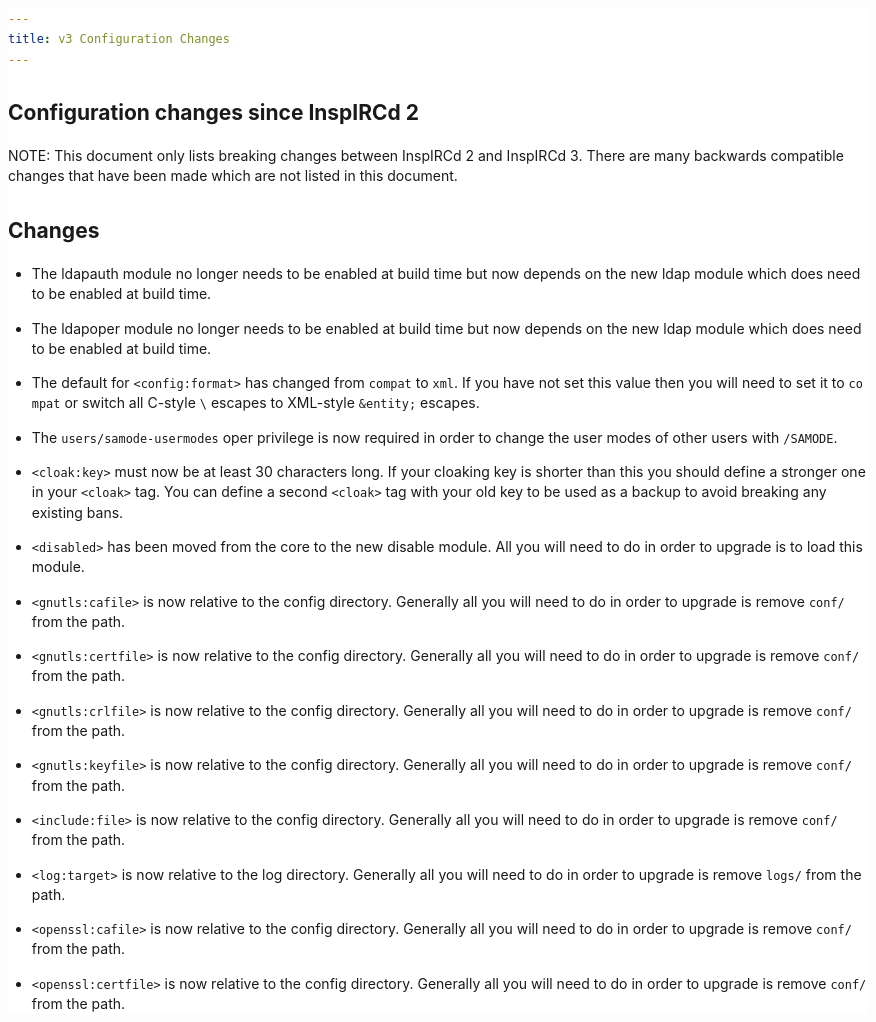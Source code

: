 ```yaml
---
title: v3 Configuration Changes
---
```


## Configuration changes since InspIRCd 2

NOTE: This document only lists breaking changes between InspIRCd 2 and InspIRCd 3. There are many backwards compatible changes that have been made which are not listed in this document.

## Changes

- The ldapauth module no longer needs to be enabled at build time but now depends on the new ldap module which does need to be enabled at build time.

- The ldapoper module no longer needs to be enabled at build time but now depends on the new ldap module which does need to be enabled at build time.

- The default for `<config:format>` has changed from `compat` to `xml`. If you have not set this value then you will need to set it to `compat` or switch all C-style `\` escapes to XML-style `&entity;` escapes.

- The `users/samode-usermodes` oper privilege is now required in order to change the user modes of other users with `/SAMODE`.

- `<cloak:key>` must now be at least 30 characters long. If your cloaking key is shorter than this you should define a stronger one in your `<cloak>` tag. You can define a second `<cloak>` tag with your old key to be used as a backup to avoid breaking any existing bans.

- `<disabled>` has been moved from the core to the new disable module. All you will need to do in order to upgrade is to load this module.

- `<gnutls:cafile>` is now relative to the config directory. Generally all you will need to do in order to upgrade is remove `conf/` from the path.

- `<gnutls:certfile>` is now relative to the config directory. Generally all you will need to do in order to upgrade is remove `conf/` from the path.

- `<gnutls:crlfile>` is now relative to the config directory. Generally all you will need to do in order to upgrade is remove `conf/` from the path.

- `<gnutls:keyfile>` is now relative to the config directory. Generally all you will need to do in order to upgrade is remove `conf/` from the path.

- `<include:file>` is now relative to the config directory. Generally all you will need to do in order to upgrade is remove `conf/` from the path.

- `<log:target>` is now relative to the log directory. Generally all you will need to do in order to upgrade is remove `logs/` from the path.

- `<openssl:cafile>` is now relative to the config directory. Generally all you will need to do in order to upgrade is remove `conf/` from the path.

- `<openssl:certfile>` is now relative to the config directory. Generally all you will need to do in order to upgrade is remove `conf/` from the path.
